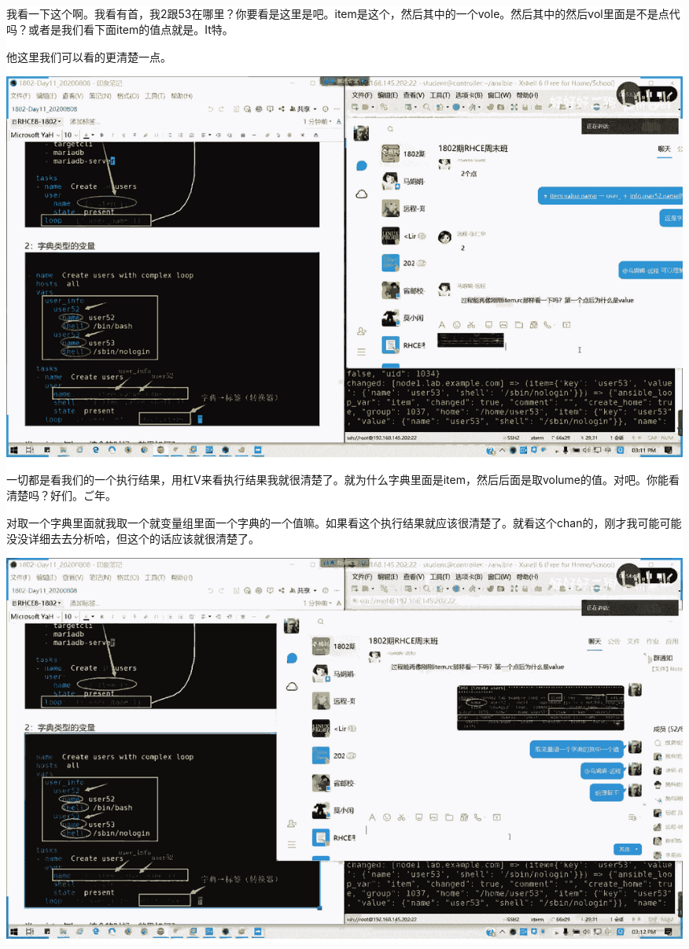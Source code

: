 我看一下这个啊。我看有首，我2跟53在哪里？你要看是这里是吧。item是这个，然后其中的一个vole。然后其中的然后vol里面是不是点代吗？或者是我们看下面item的值点就是。It特。

他这里我们可以看的更清楚一点。

![](img/2ebb5020ed0f2b548bbd79934f462bc2_271.png)

一切都是看我们的一个执行结果，用杠V来看执行结果我就很清楚了。就为什么字典里面是item，然后后面是取volume的值。对吧。你能看清楚吗？好们。ご年。

对取一个字典里面就我取一个就变量组里面一个字典的一个值嘛。如果看这个执行结果就应该很清楚了。就看这个chan的，刚才我可能可能没没详细去去分析哈，但这个的话应该就很清楚了。



![](img/2ebb5020ed0f2b548bbd79934f462bc2_273.png)
